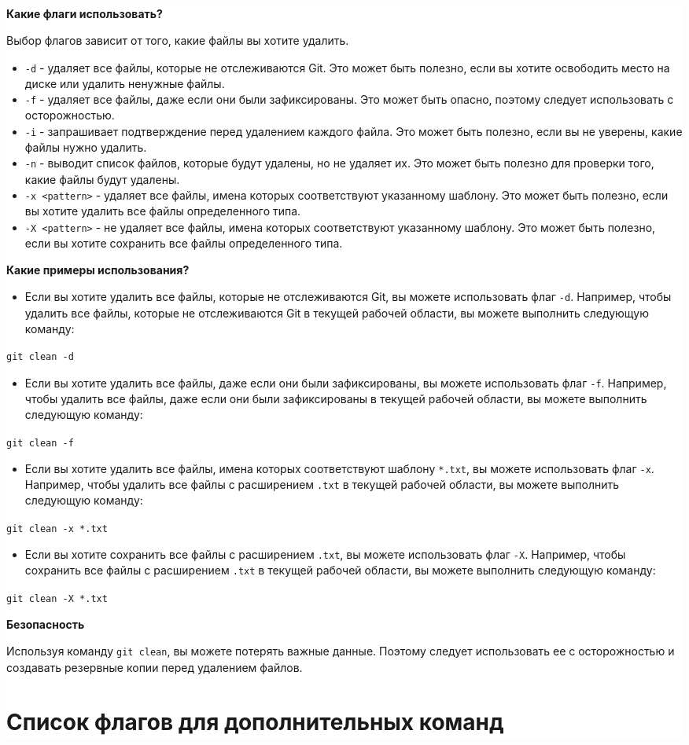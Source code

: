 **Какие флаги использовать?**

Выбор флагов зависит от того, какие файлы вы хотите удалить.

* `-d` - удаляет все файлы, которые не отслеживаются Git. Это может быть полезно, если вы хотите освободить место на диске или удалить ненужные файлы.
* `-f` - удаляет все файлы, даже если они были зафиксированы. Это может быть опасно, поэтому следует использовать с осторожностью.
* `-i` - запрашивает подтверждение перед удалением каждого файла. Это может быть полезно, если вы не уверены, какие файлы нужно удалить.
* `-n` - выводит список файлов, которые будут удалены, но не удаляет их. Это может быть полезно для проверки того, какие файлы будут удалены.
* `-x <pattern>` - удаляет все файлы, имена которых соответствуют указанному шаблону. Это может быть полезно, если вы хотите удалить все файлы определенного типа.
* `-X <pattern>` - не удаляет все файлы, имена которых соответствуют указанному шаблону. Это может быть полезно, если вы хотите сохранить все файлы определенного типа.

**Какие примеры использования?**

* Если вы хотите удалить все файлы, которые не отслеживаются Git, вы можете использовать флаг `-d`. Например, чтобы удалить все файлы, которые не отслеживаются Git в текущей рабочей области, вы можете выполнить следующую команду:

```
git clean -d
```

* Если вы хотите удалить все файлы, даже если они были зафиксированы, вы можете использовать флаг `-f`. Например, чтобы удалить все файлы, даже если они были зафиксированы в текущей рабочей области, вы можете выполнить следующую команду:

```
git clean -f
```

* Если вы хотите удалить все файлы, имена которых соответствуют шаблону `*.txt`, вы можете использовать флаг `-x`. Например, чтобы удалить все файлы с расширением `.txt` в текущей рабочей области, вы можете выполнить следующую команду:

```
git clean -x *.txt
```

* Если вы хотите сохранить все файлы с расширением `.txt`, вы можете использовать флаг `-X`. Например, чтобы сохранить все файлы с расширением `.txt` в текущей рабочей области, вы можете выполнить следующую команду:

```
git clean -X *.txt
```

**Безопасность**

Используя команду `git clean`, вы можете потерять важные данные. Поэтому следует использовать ее с осторожностью и создавать резервные копии перед удалением файлов.


# Список флагов для дополнительных команд
